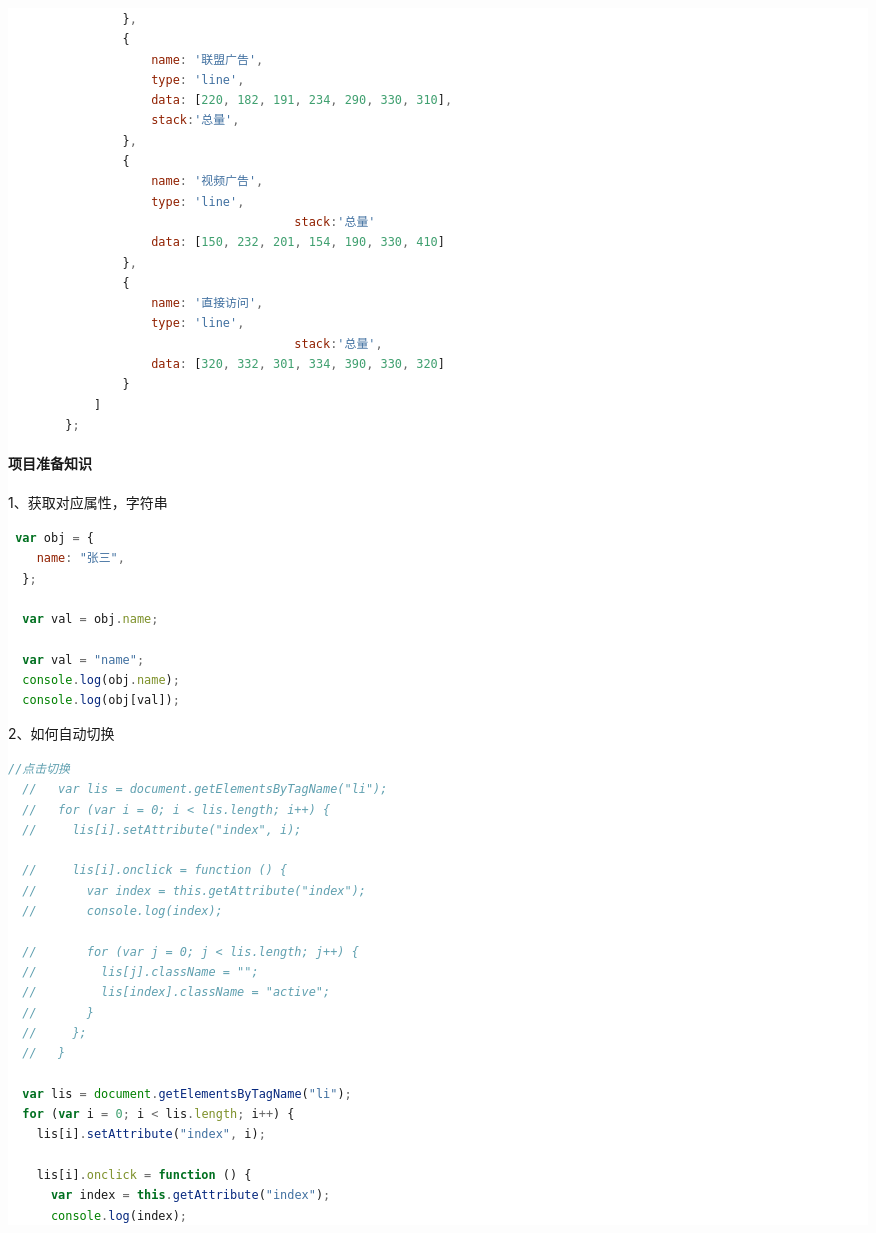 ```js
                },
                {
                    name: '联盟广告',
                    type: 'line',
                    data: [220, 182, 191, 234, 290, 330, 310],
                    stack:'总量',
                },
                {
                    name: '视频广告',
                    type: 'line',
										stack:'总量'
                    data: [150, 232, 201, 154, 190, 330, 410]
                },
                {
                    name: '直接访问',
                    type: 'line',
										stack:'总量',
                    data: [320, 332, 301, 334, 390, 330, 320]
                }
            ]
        };
```

#### 项目准备知识

1、获取对应属性，字符串

```js
 var obj = {
    name: "张三",
  };

  var val = obj.name;

  var val = "name";
  console.log(obj.name);
  console.log(obj[val]);
```

2、如何自动切换

```js
//点击切换
  //   var lis = document.getElementsByTagName("li");
  //   for (var i = 0; i < lis.length; i++) {
  //     lis[i].setAttribute("index", i);

  //     lis[i].onclick = function () {
  //       var index = this.getAttribute("index");
  //       console.log(index);

  //       for (var j = 0; j < lis.length; j++) {
  //         lis[j].className = "";
  //         lis[index].className = "active";
  //       }
  //     };
  //   }

  var lis = document.getElementsByTagName("li");
  for (var i = 0; i < lis.length; i++) {
    lis[i].setAttribute("index", i);

    lis[i].onclick = function () {
      var index = this.getAttribute("index");
      console.log(index);
```